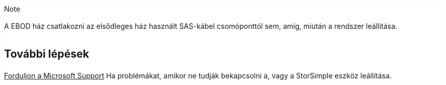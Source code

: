 > [!NOTE]
> A EBOD ház csatlakozni az elsődleges ház használt SAS-kábel csomóponttól sem, amíg, miután a rendszer leállítása.

## <a name="next-steps"></a>További lépések
[Forduljon a Microsoft Support](storsimple-8000-contact-microsoft-support.md) Ha problémákat, amikor ne tudják bekapcsolni a, vagy a StorSimple eszköz leállítása.

